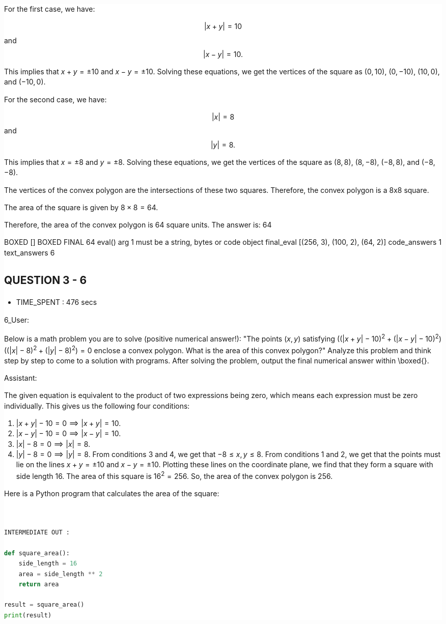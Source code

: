 For the first case, we have:

$$\vert x + y \vert = 10$$ and $$\vert x - y \vert = 10.$$

This implies that $x + y = \pm 10$ and $x - y = \pm 10$. Solving these equations, we get the vertices of the square as $(0, 10)$, $(0, -10)$, $(10, 0)$, and $(-10, 0)$.

For the second case, we have:

$$\vert x \vert = 8$$ and $$\vert y \vert = 8.$$

This implies that $x = \pm 8$ and $y = \pm 8$. Solving these equations, we get the vertices of the square as $(8, 8)$, $(8, -8)$, $(-8, 8)$, and $(-8, -8)$.

The vertices of the convex polygon are the intersections of these two squares. Therefore, the convex polygon is a 8x8 square.

The area of the square is given by $8 \times 8 = 64$.

Therefore, the area of the convex polygon is 64 square units. The answer is: $64$

BOXED []
BOXED FINAL 64
eval() arg 1 must be a string, bytes or code object final_eval
[(256, 3), (100, 2), (64, 2)]
code_answers 1 text_answers 6



## QUESTION 3 - 6 
- TIME_SPENT : 476 secs

6_User:

Below is a math problem you are to solve (positive numerical answer!):
"The points $\left(x, y\right)$ satisfying $((\vert x + y \vert - 10)^2 + ( \vert x - y \vert - 10)^2)((\vert x \vert - 8)^2 + ( \vert y \vert - 8)^2) = 0$ enclose a convex polygon. What is the area of this convex polygon?"
Analyze this problem and think step by step to come to a solution with programs. After solving the problem, output the final numerical answer within \boxed{}.

Assistant:

 The given equation is equivalent to the product of two expressions being zero, which means each expression must be zero individually. This gives us the following four conditions:
1. $\vert x + y \vert - 10 = 0 \implies \vert x + y \vert = 10$.
2. $\vert x - y \vert - 10 = 0 \implies \vert x - y \vert = 10$.
3. $\vert x \vert - 8 = 0 \implies \vert x \vert = 8$.
4. $\vert y \vert - 8 = 0 \implies \vert y \vert = 8$.
From conditions 3 and 4, we get that $-8 \leq x, y \leq 8$. From conditions 1 and 2, we get that the points must lie on the lines $x + y = \pm 10$ and $x - y = \pm 10$.
Plotting these lines on the coordinate plane, we find that they form a square with side length 16. The area of this square is $16^2 = 256$. So, the area of the convex polygon is 256.

Here is a Python program that calculates the area of the square:
```python


INTERMEDIATE OUT :

def square_area():
    side_length = 16
    area = side_length ** 2
    return area

result = square_area()
print(result)
```
